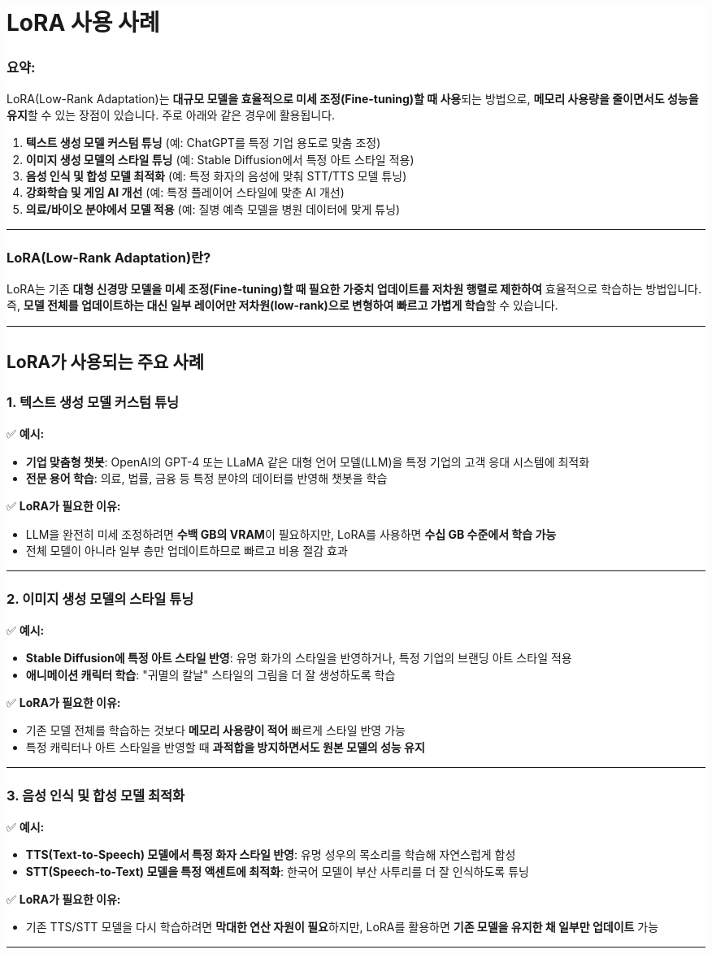 # LoRA 사용 사례

### 요약:  
LoRA(Low-Rank Adaptation)는 **대규모 모델을 효율적으로 미세 조정(Fine-tuning)할 때 사용**되는 방법으로, **메모리 사용량을 줄이면서도 성능을 유지**할 수 있는 장점이 있습니다. 주로 아래와 같은 경우에 활용됩니다.  

1. **텍스트 생성 모델 커스텀 튜닝** (예: ChatGPT를 특정 기업 용도로 맞춤 조정)  
2. **이미지 생성 모델의 스타일 튜닝** (예: Stable Diffusion에서 특정 아트 스타일 적용)  
3. **음성 인식 및 합성 모델 최적화** (예: 특정 화자의 음성에 맞춰 STT/TTS 모델 튜닝)  
4. **강화학습 및 게임 AI 개선** (예: 특정 플레이어 스타일에 맞춘 AI 개선)  
5. **의료/바이오 분야에서 모델 적용** (예: 질병 예측 모델을 병원 데이터에 맞게 튜닝)  

---

### LoRA(Low-Rank Adaptation)란?  
LoRA는 기존 **대형 신경망 모델을 미세 조정(Fine-tuning)할 때 필요한 가중치 업데이트를 저차원 행렬로 제한하여** 효율적으로 학습하는 방법입니다.  
즉, **모델 전체를 업데이트하는 대신 일부 레이어만 저차원(low-rank)으로 변형하여 빠르고 가볍게 학습**할 수 있습니다.  

---

## **LoRA가 사용되는 주요 사례**

### **1. 텍스트 생성 모델 커스텀 튜닝**
✅ **예시:**  
   - **기업 맞춤형 챗봇**: OpenAI의 GPT-4 또는 LLaMA 같은 대형 언어 모델(LLM)을 특정 기업의 고객 응대 시스템에 최적화  
   - **전문 용어 학습**: 의료, 법률, 금융 등 특정 분야의 데이터를 반영해 챗봇을 학습  

✅ **LoRA가 필요한 이유:**  
   - LLM을 완전히 미세 조정하려면 **수백 GB의 VRAM**이 필요하지만, LoRA를 사용하면 **수십 GB 수준에서 학습 가능**  
   - 전체 모델이 아니라 일부 층만 업데이트하므로 빠르고 비용 절감 효과  

---

### **2. 이미지 생성 모델의 스타일 튜닝**
✅ **예시:**  
   - **Stable Diffusion에 특정 아트 스타일 반영**: 유명 화가의 스타일을 반영하거나, 특정 기업의 브랜딩 아트 스타일 적용  
   - **애니메이션 캐릭터 학습**: "귀멸의 칼날" 스타일의 그림을 더 잘 생성하도록 학습  

✅ **LoRA가 필요한 이유:**  
   - 기존 모델 전체를 학습하는 것보다 **메모리 사용량이 적어** 빠르게 스타일 반영 가능  
   - 특정 캐릭터나 아트 스타일을 반영할 때 **과적합을 방지하면서도 원본 모델의 성능 유지**  

---

### **3. 음성 인식 및 합성 모델 최적화**
✅ **예시:**  
   - **TTS(Text-to-Speech) 모델에서 특정 화자 스타일 반영**: 유명 성우의 목소리를 학습해 자연스럽게 합성  
   - **STT(Speech-to-Text) 모델을 특정 액센트에 최적화**: 한국어 모델이 부산 사투리를 더 잘 인식하도록 튜닝  

✅ **LoRA가 필요한 이유:**  
   - 기존 TTS/STT 모델을 다시 학습하려면 **막대한 연산 자원이 필요**하지만, LoRA를 활용하면 **기존 모델을 유지한 채 일부만 업데이트** 가능  

---